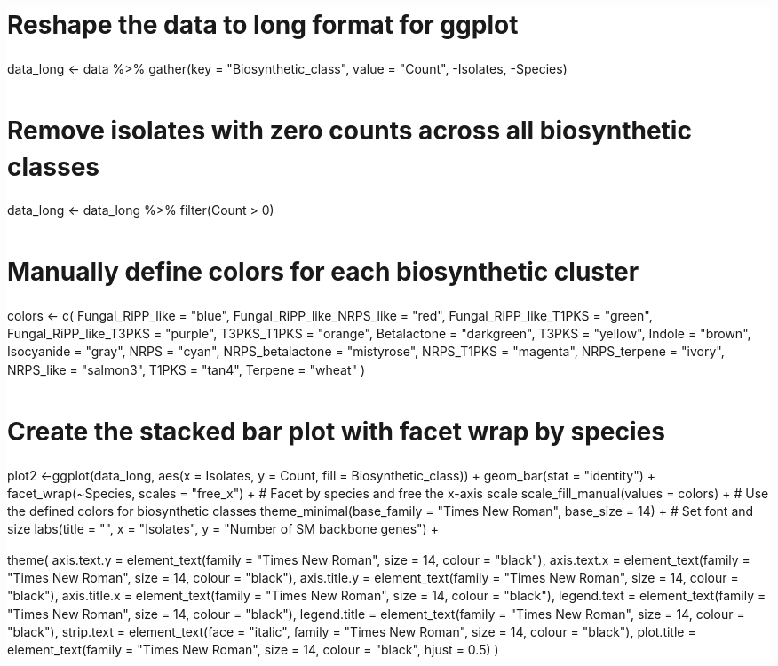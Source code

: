 # Reshape the data to long format for ggplot
data_long <- data %>%
  gather(key = "Biosynthetic_class", value = "Count", -Isolates, -Species)

# Remove isolates with zero counts across all biosynthetic classes
data_long <- data_long %>%
  filter(Count > 0)

# Manually define colors for each biosynthetic cluster
colors <- c(
  Fungal_RiPP_like = "blue",
  Fungal_RiPP_like_NRPS_like = "red",
  Fungal_RiPP_like_T1PKS = "green",
  Fungal_RiPP_like_T3PKS = "purple",
  T3PKS_T1PKS = "orange",
  Betalactone = "darkgreen",
  T3PKS = "yellow",
  Indole = "brown",
  Isocyanide = "gray",
  NRPS = "cyan",
  NRPS_betalactone = "mistyrose",
  NRPS_T1PKS = "magenta",
  NRPS_terpene = "ivory",
  NRPS_like = "salmon3",
  T1PKS = "tan4",
  Terpene = "wheat"
)


# Create the stacked bar plot with facet wrap by species
plot2 <-ggplot(data_long, aes(x = Isolates, y = Count, fill = Biosynthetic_class)) +
  geom_bar(stat = "identity") +
  facet_wrap(~Species, scales = "free_x") +  # Facet by species and free the x-axis scale
  scale_fill_manual(values = colors) +  # Use the defined colors for biosynthetic classes
  theme_minimal(base_family = "Times New Roman", base_size = 14) +  # Set font and size
  labs(title = "", 
       x = "Isolates", 
       y = "Number of SM backbone genes") +
  
  theme(
    axis.text.y = element_text(family = "Times New Roman", size = 14, colour = "black"),
    axis.text.x = element_text(family = "Times New Roman", size = 14, colour = "black"),
    axis.title.y = element_text(family = "Times New Roman", size = 14, colour = "black"),
    axis.title.x = element_text(family = "Times New Roman", size = 14, colour = "black"),
    legend.text = element_text(family = "Times New Roman", size = 14, colour = "black"),
    legend.title = element_text(family = "Times New Roman", size = 14, colour = "black"),
    strip.text = element_text(face = "italic", family = "Times New Roman", size = 14, colour = "black"),
    plot.title = element_text(family = "Times New Roman", size = 14, colour = "black", hjust = 0.5)
  )
